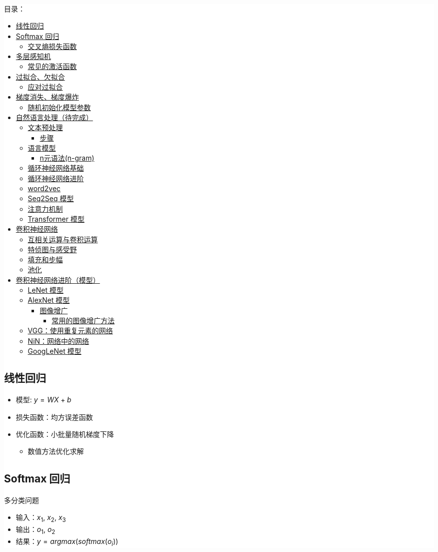 
目录：
- [线性回归](#%e7%ba%bf%e6%80%a7%e5%9b%9e%e5%bd%92)
- [Softmax 回归](#softmax-%e5%9b%9e%e5%bd%92)
  - [交叉熵损失函数](#%e4%ba%a4%e5%8f%89%e7%86%b5%e6%8d%9f%e5%a4%b1%e5%87%bd%e6%95%b0)
- [多层感知机](#%e5%a4%9a%e5%b1%82%e6%84%9f%e7%9f%a5%e6%9c%ba)
  - [常见的激活函数](#%e5%b8%b8%e8%a7%81%e7%9a%84%e6%bf%80%e6%b4%bb%e5%87%bd%e6%95%b0)
- [过拟合、欠拟合](#%e8%bf%87%e6%8b%9f%e5%90%88%e6%ac%a0%e6%8b%9f%e5%90%88)
  - [应对过拟合](#%e5%ba%94%e5%af%b9%e8%bf%87%e6%8b%9f%e5%90%88)
- [梯度消失、梯度爆炸](#%e6%a2%af%e5%ba%a6%e6%b6%88%e5%a4%b1%e6%a2%af%e5%ba%a6%e7%88%86%e7%82%b8)
  - [随机初始化模型参数](#%e9%9a%8f%e6%9c%ba%e5%88%9d%e5%a7%8b%e5%8c%96%e6%a8%a1%e5%9e%8b%e5%8f%82%e6%95%b0)
- [自然语言处理（待完成）](#%e8%87%aa%e7%84%b6%e8%af%ad%e8%a8%80%e5%a4%84%e7%90%86%e5%be%85%e5%ae%8c%e6%88%90)
  - [文本预处理](#%e6%96%87%e6%9c%ac%e9%a2%84%e5%a4%84%e7%90%86)
    - [步骤](#%e6%ad%a5%e9%aa%a4)
  - [语言模型](#%e8%af%ad%e8%a8%80%e6%a8%a1%e5%9e%8b)
    - [n元语法(n-gram)](#n%e5%85%83%e8%af%ad%e6%b3%95n-gram)
  - [循环神经网络基础](#%e5%be%aa%e7%8e%af%e7%a5%9e%e7%bb%8f%e7%bd%91%e7%bb%9c%e5%9f%ba%e7%a1%80)
  - [循环神经网络进阶](#%e5%be%aa%e7%8e%af%e7%a5%9e%e7%bb%8f%e7%bd%91%e7%bb%9c%e8%bf%9b%e9%98%b6)
  - [word2vec](#word2vec)
  - [Seq2Seq 模型](#seq2seq-%e6%a8%a1%e5%9e%8b)
  - [注意力机制](#%e6%b3%a8%e6%84%8f%e5%8a%9b%e6%9c%ba%e5%88%b6)
  - [Transformer 模型](#transformer-%e6%a8%a1%e5%9e%8b)
- [卷积神经网络](#%e5%8d%b7%e7%a7%af%e7%a5%9e%e7%bb%8f%e7%bd%91%e7%bb%9c)
  - [互相关运算与卷积运算](#%e4%ba%92%e7%9b%b8%e5%85%b3%e8%bf%90%e7%ae%97%e4%b8%8e%e5%8d%b7%e7%a7%af%e8%bf%90%e7%ae%97)
  - [特侦图与感受野](#%e7%89%b9%e4%be%a6%e5%9b%be%e4%b8%8e%e6%84%9f%e5%8f%97%e9%87%8e)
  - [填充和步幅](#%e5%a1%ab%e5%85%85%e5%92%8c%e6%ad%a5%e5%b9%85)
  - [池化](#%e6%b1%a0%e5%8c%96)
- [卷积神经网络进阶（模型）](#%e5%8d%b7%e7%a7%af%e7%a5%9e%e7%bb%8f%e7%bd%91%e7%bb%9c%e8%bf%9b%e9%98%b6%e6%a8%a1%e5%9e%8b)
  - [LeNet 模型](#lenet-%e6%a8%a1%e5%9e%8b)
  - [AlexNet 模型](#alexnet-%e6%a8%a1%e5%9e%8b)
    - [图像增广](#%e5%9b%be%e5%83%8f%e5%a2%9e%e5%b9%bf)
      - [常用的图像增广方法](#%e5%b8%b8%e7%94%a8%e7%9a%84%e5%9b%be%e5%83%8f%e5%a2%9e%e5%b9%bf%e6%96%b9%e6%b3%95)
  - [VGG：使用重复元素的网络](#vgg%e4%bd%bf%e7%94%a8%e9%87%8d%e5%a4%8d%e5%85%83%e7%b4%a0%e7%9a%84%e7%bd%91%e7%bb%9c)
  - [NiN：⽹络中的⽹络](#nin%e2%bd%b9%e7%bb%9c%e4%b8%ad%e7%9a%84%e2%bd%b9%e7%bb%9c)
  - [GoogLeNet 模型](#googlenet-%e6%a8%a1%e5%9e%8b)

## 线性回归

- 模型: $y=WX+b$

- 损失函数：均方误差函数

- 优化函数：小批量随机梯度下降
  - 数值方法优化求解

## Softmax 回归

多分类问题
- 输入：$x_1$, $x_2$, $x_3$
- 输出：$o_1$, $o_2$
- 结果：$y=argmax(softmax($$o_i$$))$
